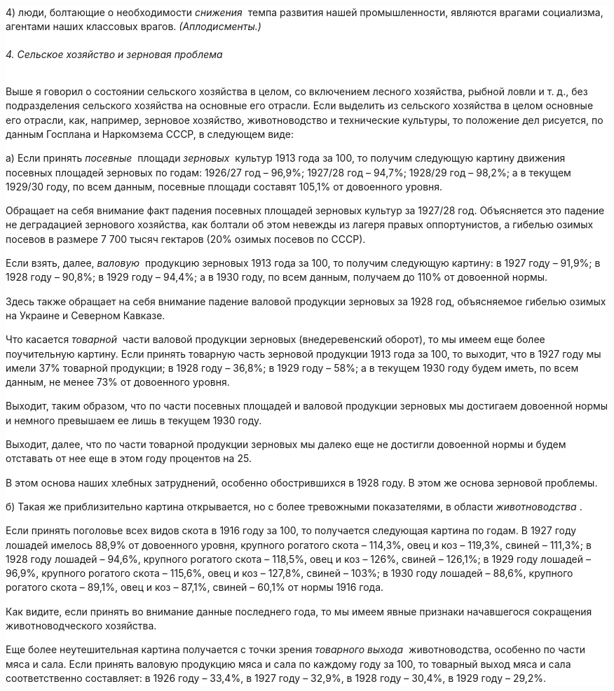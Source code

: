 4) люди, болтающие о необходимости _снижения_  темпа развития нашей промышленности, являются врагами социализма, агентами наших классовых врагов. _(Аплодисменты.)_

###### 4. Сельское хозяйство и зерновая проблема

Выше я говорил о состоянии сельского хозяйства в целом, со включением лесного хозяйства, рыбной ловли и т. д., без подразделения сельского хозяйства на основные его отрасли. Если выделить из сельского хозяйства в целом основные его отрасли, как, например, зерновое хозяйство, животноводство и технические культуры, то положение дел рисуется, по данным Госплана и Наркомзема СССР, в следующем виде:

а) Если принять _посевные_  площади _зерновых_  культур 1913 года за 100, то получим следующую картину движения посевных площадей зерновых по годам: 1926/27 год – 96,9%; 1927/28 год – 94,7%; 1928/29 год – 98,2%; а в текущем 1929/30 году, по всем данным, посевные площади составят 105,1% от довоенного уровня.

Обращает на себя внимание факт падения посевных площадей зерновых культур за 1927/28 год. Объясняется это падение не деградацией зернового хозяйства, как болтали об этом невежды из лагеря правых оппортунистов, а гибелью озимых посевов в размере 7 700 тысяч гектаров (20% озимых посевов по СССР).

Если взять, далее, _валовую_  продукцию зерновых 1913 года за 100, то получим следующую картину: в 1927 году – 91,9%; в 1928 году – 90,8%; в 1929 году – 94,4%; а в 1930 году, по всем данным, получаем до 110% от довоенной нормы.

Здесь также обращает на себя внимание падение валовой продукции зерновых за 1928 год, объясняемое гибелью озимых на Украине и Северном Кавказе.

Что касается _товарной_  части валовой продукции зерновых (внедеревенский оборот), то мы имеем еще более поучительную картину. Если принять товарную часть зерновой продукции 1913 года за 100, то выходит, что в 1927 году мы имели 37% товарной продукции; в 1928 году – 36,8%; в 1929 году – 58%; а в текущем 1930 году будем иметь, по всем данным, не менее 73% от довоенного уровня.

Выходит, таким образом, что по части посевных площадей и валовой продукции зерновых мы достигаем довоенной нормы и немного превышаем ее лишь в текущем 1930 году.

Выходит, далее, что по части товарной продукции зерновых мы далеко еще не достигли довоенной нормы и будем отставать от нее еще в этом году процентов на 25.

В этом основа наших хлебных затруднений, особенно обострившихся в 1928 году. В этом же основа зерновой проблемы.

б) Такая же приблизительно картина открывается, но с более тревожными показателями, в области _животноводства_ .

Если принять поголовье всех видов скота в 1916 году за 100, то получается следующая картина по годам. В 1927 году лошадей имелось 88,9% от довоенного уровня, крупного рогатого скота – 114,3%, овец и коз – 119,3%, свиней – 111,3%; в 1928 году лошадей – 94,6%, крупного рогатого скота – 118,5%, овец и коз – 126%, свиней – 126,1%; в 1929 году лошадей – 96,9%, крупного рогатого скота – 115,6%, овец и коз – 127,8%, свиней – 103%; в 1930 году лошадей – 88,6%, крупного рогатого скота – 89,1%, овец и коз – 87,1%, свиней – 60,1% от нормы 1916 года.

Как видите, если принять во внимание данные последнего года, то мы имеем явные признаки начавшегося сокращения животноводческого хозяйства.

Еще более неутешительная картина получается с точки зрения _товарного выхода_  животноводства, особенно по части мяса и сала. Если принять валовую продукцию мяса и сала по каждому году за 100, то товарный выход мяса и сала соответственно составляет: в 1926 году – 33,4%, в 1927 году – 32,9%, в 1928 году – 30,4%, в 1929 году – 29,2%.
